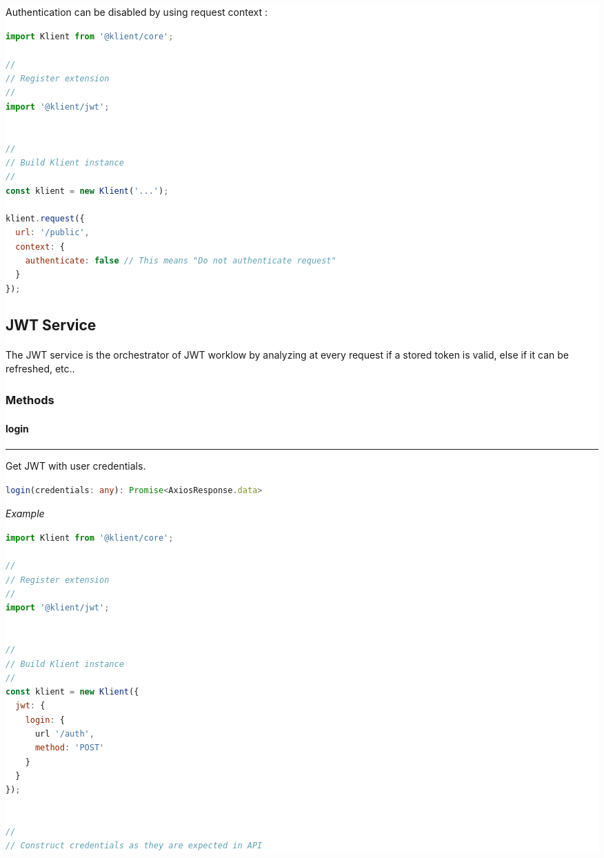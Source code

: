 Authentication can be disabled by using request context :

```js
import Klient from '@klient/core';

//
// Register extension
//
import '@klient/jwt';


//
// Build Klient instance
//
const klient = new Klient('...');

klient.request({
  url: '/public',
  context: {
    authenticate: false // This means "Do not authenticate request"
  }
});
```

## JWT Service

The JWT service is the orchestrator of JWT worklow by analyzing at every request if a stored token is valid, else if it can be refreshed, etc..

### Methods

#### login
---

Get JWT with user credentials.

```typescript
login(credentials: any): Promise<AxiosResponse.data>
```

*Example*

```js
import Klient from '@klient/core';

//
// Register extension
//
import '@klient/jwt';


//
// Build Klient instance
//
const klient = new Klient({
  jwt: {
    login: {
      url '/auth',
      method: 'POST'
    }
  }
});


//
// Construct credentials as they are expected in API
```